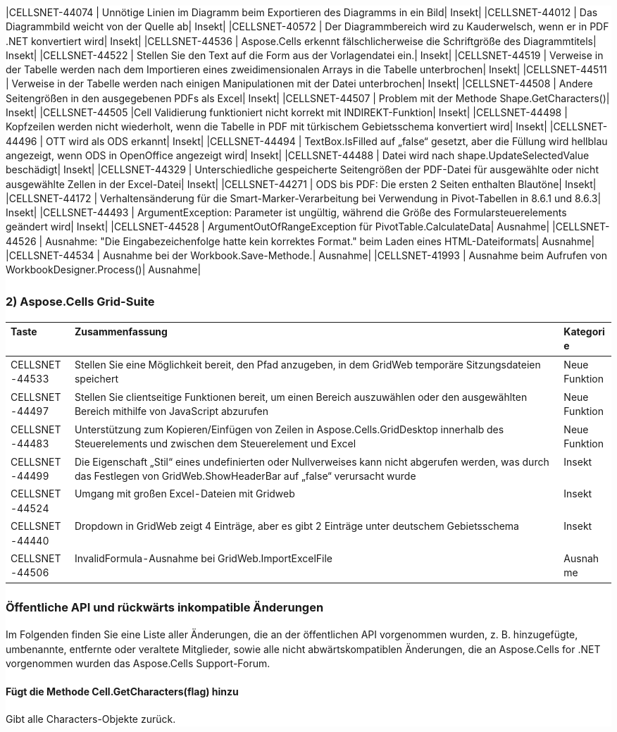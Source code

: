 |CELLSNET-44074 | Unnötige Linien im Diagramm beim Exportieren des Diagramms in ein Bild| Insekt|
|CELLSNET-44012 | Das Diagrammbild weicht von der Quelle ab| Insekt|
|CELLSNET-40572 | Der Diagrammbereich wird zu Kauderwelsch, wenn er in PDF .NET konvertiert wird| Insekt|
|CELLSNET-44536 | Aspose.Cells erkennt fälschlicherweise die Schriftgröße des Diagrammtitels| Insekt|
|CELLSNET-44522 | Stellen Sie den Text auf die Form aus der Vorlagendatei ein.| Insekt|
|CELLSNET-44519 | Verweise in der Tabelle werden nach dem Importieren eines zweidimensionalen Arrays in die Tabelle unterbrochen| Insekt|
|CELLSNET-44511 | Verweise in der Tabelle werden nach einigen Manipulationen mit der Datei unterbrochen| Insekt|
|CELLSNET-44508 | Andere Seitengrößen in den ausgegebenen PDFs als Excel| Insekt|
|CELLSNET-44507 | Problem mit der Methode Shape.GetCharacters()| Insekt|
|CELLSNET-44505 |Cell Validierung funktioniert nicht korrekt mit INDIREKT-Funktion| Insekt|
|CELLSNET-44498 | Kopfzeilen werden nicht wiederholt, wenn die Tabelle in PDF mit türkischem Gebietsschema konvertiert wird| Insekt|
|CELLSNET-44496 | OTT wird als ODS erkannt| Insekt|
|CELLSNET-44494 | TextBox.IsFilled auf „false“ gesetzt, aber die Füllung wird hellblau angezeigt, wenn ODS in OpenOffice angezeigt wird| Insekt|
|CELLSNET-44488 | Datei wird nach shape.UpdateSelectedValue beschädigt| Insekt|
|CELLSNET-44329 | Unterschiedliche gespeicherte Seitengrößen der PDF-Datei für ausgewählte oder nicht ausgewählte Zellen in der Excel-Datei| Insekt|
|CELLSNET-44271 | ODS bis PDF: Die ersten 2 Seiten enthalten Blautöne| Insekt|
|CELLSNET-44172 | Verhaltensänderung für die Smart-Marker-Verarbeitung bei Verwendung in Pivot-Tabellen in 8.6.1 und 8.6.3| Insekt|
|CELLSNET-44493 | ArgumentException: Parameter ist ungültig, während die Größe des Formularsteuerelements geändert wird| Insekt|
|CELLSNET-44528 | ArgumentOutOfRangeException für PivotTable.CalculateData| Ausnahme|
|CELLSNET-44526 | Ausnahme: "Die Eingabezeichenfolge hatte kein korrektes Format." beim Laden eines HTML-Dateiformats| Ausnahme|
|CELLSNET-44534 | Ausnahme bei der Workbook.Save-Methode.| Ausnahme|
|CELLSNET-41993 | Ausnahme beim Aufrufen von WorkbookDesigner.Process()| Ausnahme|
### **2) Aspose.Cells Grid-Suite**

|**Taste** |**Zusammenfassung** |**Kategorie** |
|:- |:- |:- |
|CELLSNET-44533 | Stellen Sie eine Möglichkeit bereit, den Pfad anzugeben, in dem GridWeb temporäre Sitzungsdateien speichert| Neue Funktion|
|CELLSNET-44497 |Stellen Sie clientseitige Funktionen bereit, um einen Bereich auszuwählen oder den ausgewählten Bereich mithilfe von JavaScript abzurufen| Neue Funktion|
|CELLSNET-44483 | Unterstützung zum Kopieren/Einfügen von Zeilen in Aspose.Cells.GridDesktop innerhalb des Steuerelements und zwischen dem Steuerelement und Excel| Neue Funktion|
|CELLSNET-44499 | Die Eigenschaft „Stil“ eines undefinierten oder Nullverweises kann nicht abgerufen werden, was durch das Festlegen von GridWeb.ShowHeaderBar auf „false“ verursacht wurde| Insekt|
|CELLSNET-44524 | Umgang mit großen Excel-Dateien mit Gridweb| Insekt|
|CELLSNET-44440 | Dropdown in GridWeb zeigt 4 Einträge, aber es gibt 2 Einträge unter deutschem Gebietsschema| Insekt|
|CELLSNET-44506 | InvalidFormula-Ausnahme bei GridWeb.ImportExcelFile| Ausnahme|
### **Öffentliche API und rückwärts inkompatible Änderungen**
Im Folgenden finden Sie eine Liste aller Änderungen, die an der öffentlichen API vorgenommen wurden, z. B. hinzugefügte, umbenannte, entfernte oder veraltete Mitglieder, sowie alle nicht abwärtskompatiblen Änderungen, die an Aspose.Cells for .NET vorgenommen wurden das Aspose.Cells Support-Forum.
#### **Fügt die Methode Cell.GetCharacters(flag) hinzu**
Gibt alle Characters-Objekte zurück.